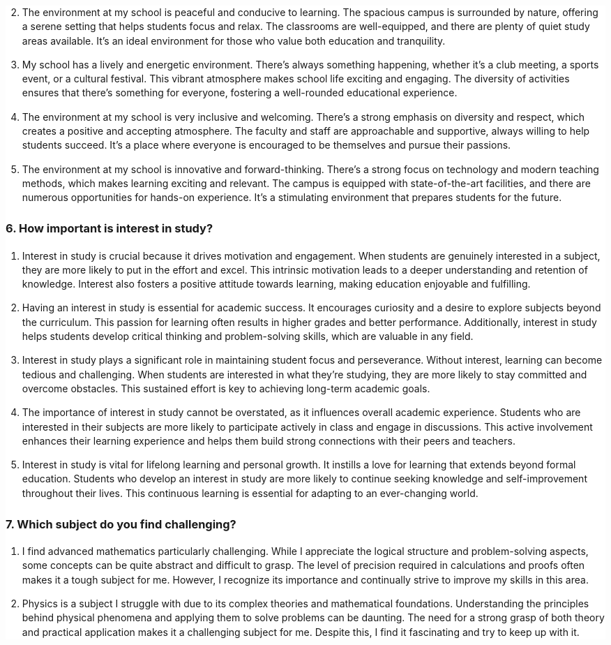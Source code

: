 2. The environment at my school is peaceful and conducive to learning. The spacious campus is surrounded by nature, offering a serene setting that helps students focus and relax. The classrooms are well-equipped, and there are plenty of quiet study areas available. It’s an ideal environment for those who value both education and tranquility.

3. My school has a lively and energetic environment. There’s always something happening, whether it’s a club meeting, a sports event, or a cultural festival. This vibrant atmosphere makes school life exciting and engaging. The diversity of activities ensures that there’s something for everyone, fostering a well-rounded educational experience.

4. The environment at my school is very inclusive and welcoming. There’s a strong emphasis on diversity and respect, which creates a positive and accepting atmosphere. The faculty and staff are approachable and supportive, always willing to help students succeed. It’s a place where everyone is encouraged to be themselves and pursue their passions.

5. The environment at my school is innovative and forward-thinking. There’s a strong focus on technology and modern teaching methods, which makes learning exciting and relevant. The campus is equipped with state-of-the-art facilities, and there are numerous opportunities for hands-on experience. It’s a stimulating environment that prepares students for the future.

### 6. How important is interest in study?

1. Interest in study is crucial because it drives motivation and engagement. When students are genuinely interested in a subject, they are more likely to put in the effort and excel. This intrinsic motivation leads to a deeper understanding and retention of knowledge. Interest also fosters a positive attitude towards learning, making education enjoyable and fulfilling.

2. Having an interest in study is essential for academic success. It encourages curiosity and a desire to explore subjects beyond the curriculum. This passion for learning often results in higher grades and better performance. Additionally, interest in study helps students develop critical thinking and problem-solving skills, which are valuable in any field.

3. Interest in study plays a significant role in maintaining student focus and perseverance. Without interest, learning can become tedious and challenging. When students are interested in what they’re studying, they are more likely to stay committed and overcome obstacles. This sustained effort is key to achieving long-term academic goals.

4. The importance of interest in study cannot be overstated, as it influences overall academic experience. Students who are interested in their subjects are more likely to participate actively in class and engage in discussions. This active involvement enhances their learning experience and helps them build strong connections with their peers and teachers.

5. Interest in study is vital for lifelong learning and personal growth. It instills a love for learning that extends beyond formal education. Students who develop an interest in study are more likely to continue seeking knowledge and self-improvement throughout their lives. This continuous learning is essential for adapting to an ever-changing world.

### 7. Which subject do you find challenging?

1. I find advanced mathematics particularly challenging. While I appreciate the logical structure and problem-solving aspects, some concepts can be quite abstract and difficult to grasp. The level of precision required in calculations and proofs often makes it a tough subject for me. However, I recognize its importance and continually strive to improve my skills in this area.

2. Physics is a subject I struggle with due to its complex theories and mathematical foundations. Understanding the principles behind physical phenomena and applying them to solve problems can be daunting. The need for a strong grasp of both theory and practical application makes it a challenging subject for me. Despite this, I find it fascinating and try to keep up with it.
